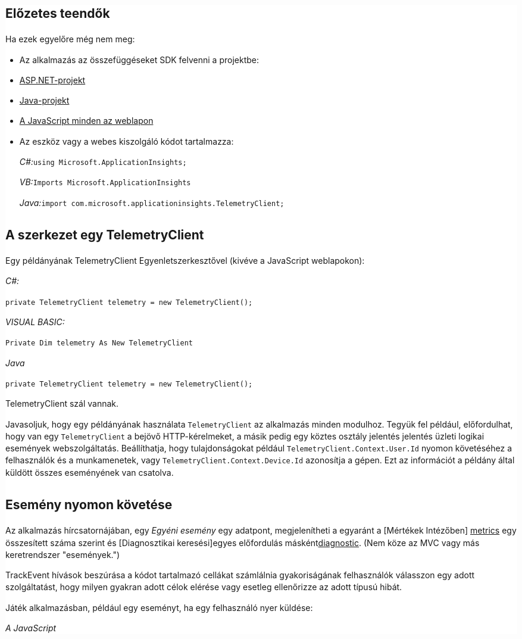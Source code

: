 
## <a name="prep"></a>Előzetes teendők

Ha ezek egyelőre még nem meg:

* Az alkalmazás az összefüggéseket SDK felvenni a projektbe:
 * [ASP.NET-projekt][greenbrown]
 * [Java-projekt][java] 
 * [A JavaScript minden az weblapon][client]   

* Az eszköz vagy a webes kiszolgáló kódot tartalmazza:

    *C#:*`using Microsoft.ApplicationInsights;`

    *VB:*`Imports Microsoft.ApplicationInsights`

    *Java:*`import com.microsoft.applicationinsights.TelemetryClient;`

## <a name="construct-a-telemetryclient"></a>A szerkezet egy TelemetryClient

Egy példányának TelemetryClient Egyenletszerkesztővel (kivéve a JavaScript weblapokon):

*C#:* 

    private TelemetryClient telemetry = new TelemetryClient();

*VISUAL BASIC:* 

    Private Dim telemetry As New TelemetryClient

*Java*

    private TelemetryClient telemetry = new TelemetryClient();

TelemetryClient szál vannak.

Javasoljuk, hogy egy példányának használata `TelemetryClient` az alkalmazás minden modulhoz. Tegyük fel például, előfordulhat, hogy van egy `TelemetryClient` a bejövő HTTP-kérelmeket, a másik pedig egy köztes osztály jelentés jelentés üzleti logikai események webszolgáltatás. Beállíthatja, hogy tulajdonságokat például `TelemetryClient.Context.User.Id` nyomon követéséhez a felhasználók és a munkamenetek, vagy `TelemetryClient.Context.Device.Id` azonosítja a gépen. Ezt az információt a példány által küldött összes eseményének van csatolva.


## <a name="track-event"></a>Esemény nyomon követése

Az alkalmazás hírcsatornájában, egy *Egyéni esemény* egy adatpont, megjelenítheti a egyaránt a [Mértékek Intézőben] [ metrics] egy összesített száma szerint és [Diagnosztikai keresési]egyes előfordulás másként[diagnostic]. (Nem köze az MVC vagy más keretrendszer "események.") 

TrackEvent hívások beszúrása a kódot tartalmazó cellákat számlálnia gyakoriságának felhasználók válasszon egy adott szolgáltatást, hogy milyen gyakran adott célok elérése vagy esetleg ellenőrizze az adott típusú hibát. 

Játék alkalmazásban, például egy eseményt, ha egy felhasználó nyer küldése: 

*A JavaScript*


[client]: app-insights-javascript.md
[config]: app-insights-configuration-with-applicationinsights-config.md
[create]: app-insights-create-new-resource.md
[data]: app-insights-data-retention-privacy.md
[diagnostic]: app-insights-diagnostic-search.md
[exceptions]: app-insights-asp-net-exceptions.md
[greenbrown]: app-insights-asp-net.md
[java]: app-insights-java-get-started.md
[metrics]: app-insights-metrics-explorer.md
[qna]: app-insights-troubleshoot-faq.md
[trace]: app-insights-search-diagnostic-logs.md